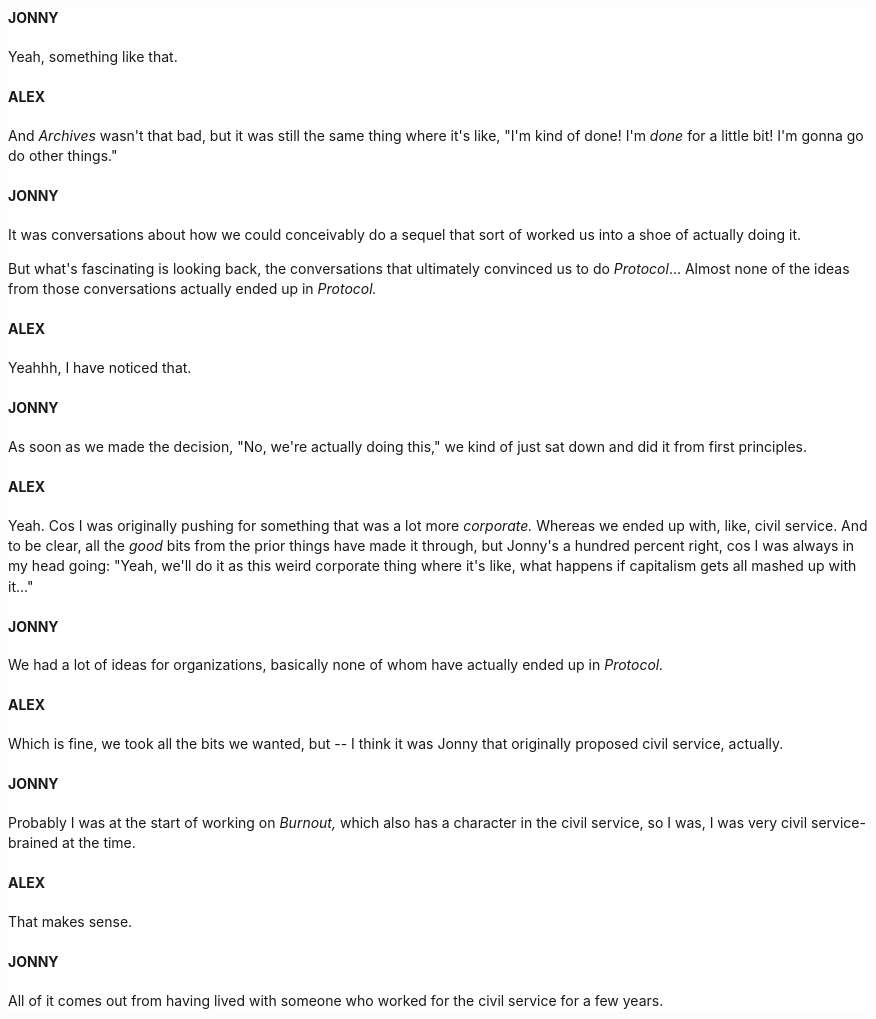 #### JONNY

Yeah, something like that.

#### ALEX

And *Archives* wasn't that bad, but it was still the same thing where it's like, "I'm kind of done! I'm *done* for a little bit! I'm gonna go do other things."

#### JONNY

It was conversations about how we could conceivably do a sequel that sort of worked us into a shoe of actually doing it.

But what's fascinating is looking back, the conversations that ultimately convinced us to do *Protocol*... Almost none of the ideas from those conversations actually ended up in *Protocol.*

#### ALEX

Yeahhh, I have noticed that.

#### JONNY

As soon as we made the decision, "No, we're actually doing this," we kind of just sat down and did it from first principles.

#### ALEX

Yeah. Cos I was originally pushing for something that was a lot more *corporate.* Whereas we ended up with, like, civil service. And to be clear, all the *good* bits from the prior things have made it through, but Jonny's a hundred percent right, cos I was always in my head going: "Yeah, we'll do it as this weird corporate thing where it's like, what happens if capitalism gets all mashed up with it..."

#### JONNY

We had a lot of ideas for organizations, basically none of whom have actually ended up in *Protocol.*

#### ALEX

Which is fine, we took all the bits we wanted, but -- I think it was Jonny that originally proposed civil service, actually.

#### JONNY

Probably I was at the start of working on *Burnout,* which also has a character in the civil service, so I was, I was very civil service-brained at the time.

#### ALEX

That makes sense.

#### JONNY

All of it comes out from having lived with someone who worked for the civil service for a few years.
